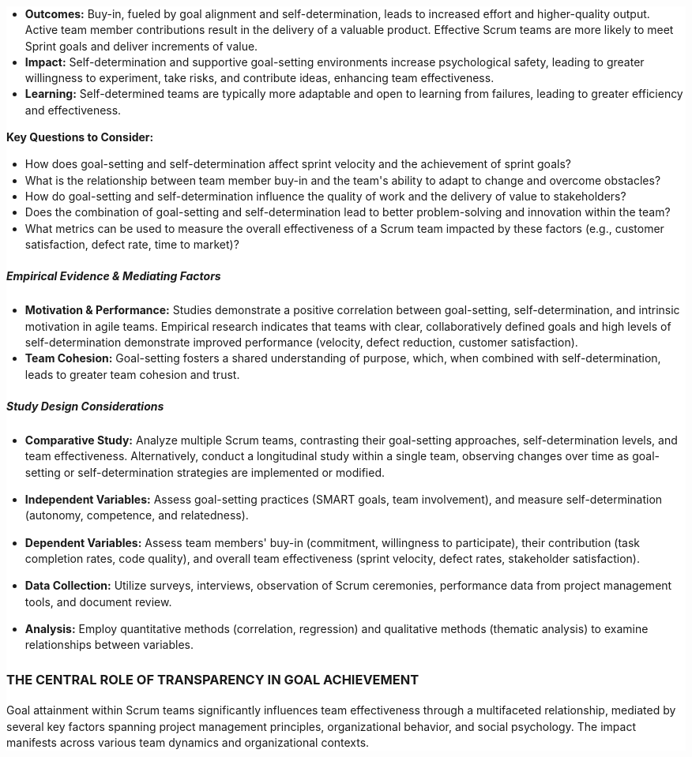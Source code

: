 *   **Outcomes:** Buy-in, fueled by goal alignment and self-determination, leads to increased effort and higher-quality output. Active team member contributions result in the delivery of a valuable product. Effective Scrum teams are more likely to meet Sprint goals and deliver increments of value.
*   **Impact:** Self-determination and supportive goal-setting environments increase psychological safety, leading to greater willingness to experiment, take risks, and contribute ideas, enhancing team effectiveness.
*   **Learning:** Self-determined teams are typically more adaptable and open to learning from failures, leading to greater efficiency and effectiveness.

**Key Questions to Consider:**

*   How does goal-setting and self-determination affect sprint velocity and the achievement of sprint goals?
*   What is the relationship between team member buy-in and the team's ability to adapt to change and overcome obstacles?
*   How do goal-setting and self-determination influence the quality of work and the delivery of value to stakeholders?
*   Does the combination of goal-setting and self-determination lead to better problem-solving and innovation within the team?
*   What metrics can be used to measure the overall effectiveness of a Scrum team impacted by these factors (e.g., customer satisfaction, defect rate, time to market)?

##### Empirical Evidence & Mediating Factors

*   **Motivation & Performance:** Studies demonstrate a positive correlation between goal-setting, self-determination, and intrinsic motivation in agile teams. Empirical research indicates that teams with clear, collaboratively defined goals and high levels of self-determination demonstrate improved performance (velocity, defect reduction, customer satisfaction).
*   **Team Cohesion:** Goal-setting fosters a shared understanding of purpose, which, when combined with self-determination, leads to greater team cohesion and trust.

##### Study Design Considerations

*   **Comparative Study:** Analyze multiple Scrum teams, contrasting their goal-setting approaches, self-determination levels, and team effectiveness. Alternatively, conduct a longitudinal study within a single team, observing changes over time as goal-setting or self-determination strategies are implemented or modified.

*   **Independent Variables:** Assess goal-setting practices (SMART goals, team involvement), and measure self-determination (autonomy, competence, and relatedness).

*   **Dependent Variables:** Assess team members' buy-in (commitment, willingness to participate), their contribution (task completion rates, code quality), and overall team effectiveness (sprint velocity, defect rates, stakeholder satisfaction).

*   **Data Collection:** Utilize surveys, interviews, observation of Scrum ceremonies, performance data from project management tools, and document review.

*   **Analysis:** Employ quantitative methods (correlation, regression) and qualitative methods (thematic analysis) to examine relationships between variables.


### THE CENTRAL ROLE OF TRANSPARENCY IN GOAL ACHIEVEMENT

Goal attainment within Scrum teams significantly influences team effectiveness through a multifaceted relationship, mediated by several key factors spanning project management principles, organizational behavior, and social psychology. The impact manifests across various team dynamics and organizational contexts.
